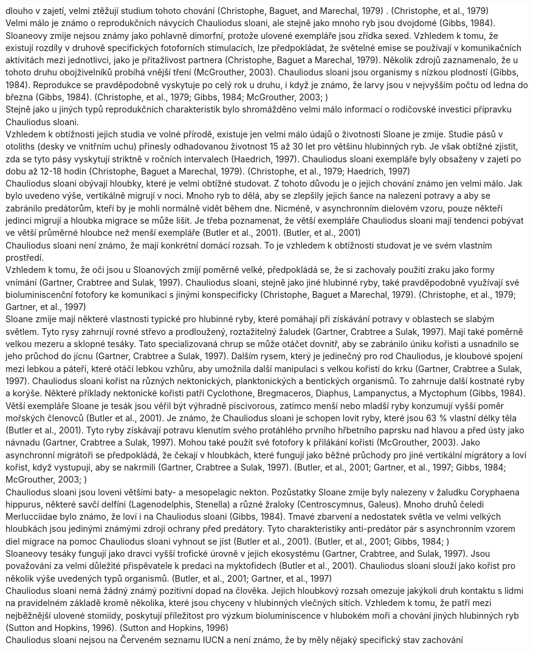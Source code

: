 dlouho v zajetí, velmi ztěžují studium tohoto chování (Christophe, Baguet, and Marechal, 1979) . (Christophe, et al., 1979)<br/>Velmi málo je známo o reprodukčních návycích Chauliodus sloani, ale stejně jako mnoho ryb jsou dvojdomé (Gibbs, 1984). Sloaneovy zmije nejsou známy jako pohlavně dimorfní, protože ulovené exempláře jsou zřídka sexed. Vzhledem k tomu, že existují rozdíly v druhově specifických fotoforních stimulacích, lze předpokládat, že světelné emise se používají v komunikačních aktivitách mezi jednotlivci, jako je přitažlivost partnera (Christophe, Baguet a Marechal, 1979). Několik zdrojů zaznamenalo, že u tohoto druhu obojživelníků probíhá vnější tření (McGrouther, 2003). Chauliodus sloani jsou organismy s nízkou plodností (Gibbs, 1984). Reprodukce se pravděpodobně vyskytuje po celý rok u druhu, i když je známo, že larvy jsou v nejvyšším počtu od ledna do března (Gibbs, 1984). (Christophe, et al., 1979; Gibbs, 1984; McGrouther, 2003; )<br/>Stejně jako u jiných typů reprodukčních charakteristik bylo shromážděno velmi málo informací o rodičovské investici přípravku Chauliodus sloani.<br/>Vzhledem k obtížnosti jejich studia ve volné přírodě, existuje jen velmi málo údajů o životnosti Sloane je zmije. Studie pásů v otoliths (desky ve vnitřním uchu) přinesly odhadovanou životnost 15 až 30 let pro většinu hlubinných ryb. Je však obtížné zjistit, zda se tyto pásy vyskytují striktně v ročních intervalech (Haedrich, 1997). Chauliodus sloani exempláře byly obsaženy v zajetí po dobu až 12-18 hodin (Christophe, Baguet a Marechal, 1979). (Christophe, et al., 1979; Haedrich, 1997)<br/>Chauliodus sloani obývají hloubky, které je velmi obtížné studovat. Z tohoto důvodu je o jejich chování známo jen velmi málo. Jak bylo uvedeno výše, vertikálně migrují v noci. Mnoho ryb to dělá, aby se zlepšily jejich šance na nalezení potravy a aby se zabránilo predátorům, kteří by je mohli normálně vidět během dne. Nicméně, v asynchronním dielovém vzoru, pouze někteří jedinci migrují a hloubka migrace se může lišit. Je třeba poznamenat, že větší exempláře Chauliodus sloani mají tendenci pobývat ve větší průměrné hloubce než menší exempláře (Butler et al., 2001). (Butler, et al., 2001)<br/>Chauliodus sloani není známo, že mají konkrétní domácí rozsah. To je vzhledem k obtížnosti studovat je ve svém vlastním prostředí.<br/>Vzhledem k tomu, že oči jsou u Sloanových zmijí poměrně velké, předpokládá se, že si zachovaly použití zraku jako formy vnímání (Gartner, Crabtree and Sulak, 1997). Chauliodus sloani, stejně jako jiné hlubinné ryby, také pravděpodobně využívají své bioluminiscenční fotofory ke komunikaci s jinými konspecificky (Christophe, Baguet a Marechal, 1979). (Christophe, et al., 1979; Gartner, et al., 1997)<br/>Sloane zmije mají některé vlastnosti typické pro hlubinné ryby, které pomáhají při získávání potravy v oblastech se slabým světlem. Tyto rysy zahrnují rovné střevo a prodloužený, roztažitelný žaludek (Gartner, Crabtree a Sulak, 1997). Mají také poměrně velkou mezeru a sklopné tesáky. Tato specializovaná chrup se může otáčet dovnitř, aby se zabránilo úniku kořisti a usnadnilo se jeho průchod do jícnu (Gartner, Crabtree a Sulak, 1997). Dalším rysem, který je jedinečný pro rod Chauliodus, je kloubové spojení mezi lebkou a páteří, které otáčí lebkou vzhůru, aby umožnila další manipulaci s velkou kořistí do krku (Gartner, Crabtree a Sulak, 1997). Chauliodus sloani kořist na různých nektonických, planktonických a bentických organismů. To zahrnuje další kostnaté ryby a korýše. Některé příklady nektonické kořisti patří Cyclothone, Bregmaceros, Diaphus, Lampanyctus, a Myctophum (Gibbs, 1984). Větší exempláře Sloane je tesák jsou věřil být výhradně piscivorous, zatímco menší nebo mladší ryby konzumují vyšší poměr mořských členovců (Butler et al., 2001). Je známo, že Chauliodus sloani je schopen lovit ryby, které jsou 63 % vlastní délky těla (Butler et al., 2001). Tyto ryby získávají potravu klenutím svého protáhlého prvního hřbetního paprsku nad hlavou a před ústy jako návnadu (Gartner, Crabtree a Sulak, 1997). Mohou také použít své fotofory k přilákání kořisti (McGrouther, 2003). Jako asynchronní migrátoři se předpokládá, že čekají v hloubkách, které fungují jako běžné průchody pro jiné vertikální migrátory a loví kořist, když vystupují, aby se nakrmili (Gartner, Crabtree a Sulak, 1997). (Butler, et al., 2001; Gartner, et al., 1997; Gibbs, 1984; McGrouther, 2003; )<br/>Chauliodus sloani jsou loveni většími baty- a mesopelagic nekton. Pozůstatky Sloane zmije byly nalezeny v žaludku Coryphaena hippurus, některé savčí delfíni (Lagenodelphis, Stenella) a různé žraloky (Centroscymnus, Galeus). Mnoho druhů čeledi Merlucciidae bylo známo, že loví i na Chauliodus sloani (Gibbs, 1984). Tmavé zbarvení a nedostatek světla ve velmi velkých hloubkách jsou jedinými známými zdroji ochrany před predátory. Tyto charakteristiky anti-predátor pár s asynchronním vzorem diel migrace na pomoc Chauliodus sloani vyhnout se jíst (Butler et al., 2001). (Butler, et al., 2001; Gibbs, 1984; )<br/>Sloaneovy tesáky fungují jako dravci vyšší trofické úrovně v jejich ekosystému (Gartner, Crabtree, and Sulak, 1997). Jsou považováni za velmi důležité přispěvatele k predaci na myktofidech (Butler et al., 2001). Chauliodus sloani slouží jako kořist pro několik výše uvedených typů organismů. (Butler, et al., 2001; Gartner, et al., 1997)<br/>Chauliodus sloani nemá žádný známý pozitivní dopad na člověka. Jejich hloubkový rozsah omezuje jakýkoli druh kontaktu s lidmi na pravidelném základě kromě několika, které jsou chyceny v hlubinných vlečných sítích. Vzhledem k tomu, že patří mezi nejběžnější ulovené stomiidy, poskytují příležitost pro výzkum bioluminiscence v hlubokém moři a chování jiných hlubinných ryb (Sutton and Hopkins, 1996). (Sutton and Hopkins, 1996)<br/>Chauliodus sloani nejsou na Červeném seznamu IUCN a není známo, že by měly nějaký specifický stav zachování